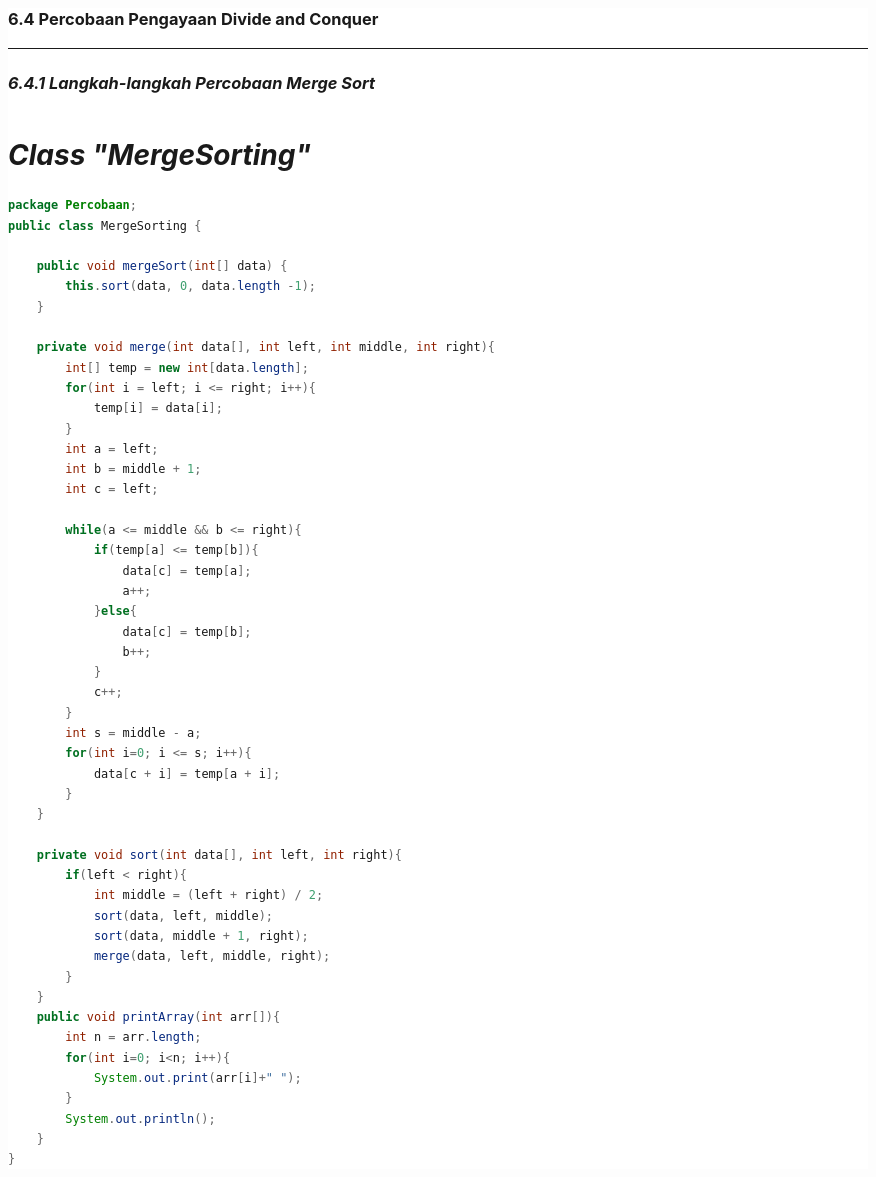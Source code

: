 ### **6.4 Percobaan Pengayaan Divide and Conquer**
---
### *6.4.1 Langkah-langkah Percobaan Merge Sort*

*Class "MergeSorting"*
=
~~~java
package Percobaan;
public class MergeSorting {
    
    public void mergeSort(int[] data) {
        this.sort(data, 0, data.length -1);
    }

    private void merge(int data[], int left, int middle, int right){
        int[] temp = new int[data.length];
        for(int i = left; i <= right; i++){
            temp[i] = data[i];
        }
        int a = left;
        int b = middle + 1;
        int c = left;

        while(a <= middle && b <= right){
            if(temp[a] <= temp[b]){
                data[c] = temp[a];
                a++;
            }else{
                data[c] = temp[b];
                b++;
            }
            c++;
        }
        int s = middle - a;
        for(int i=0; i <= s; i++){
            data[c + i] = temp[a + i];
        }
    }
    
    private void sort(int data[], int left, int right){
        if(left < right){
            int middle = (left + right) / 2;
            sort(data, left, middle);
            sort(data, middle + 1, right);
            merge(data, left, middle, right);
        }
    }
    public void printArray(int arr[]){
        int n = arr.length;
        for(int i=0; i<n; i++){
            System.out.print(arr[i]+" ");
        }
        System.out.println();
    }
}
~~~
